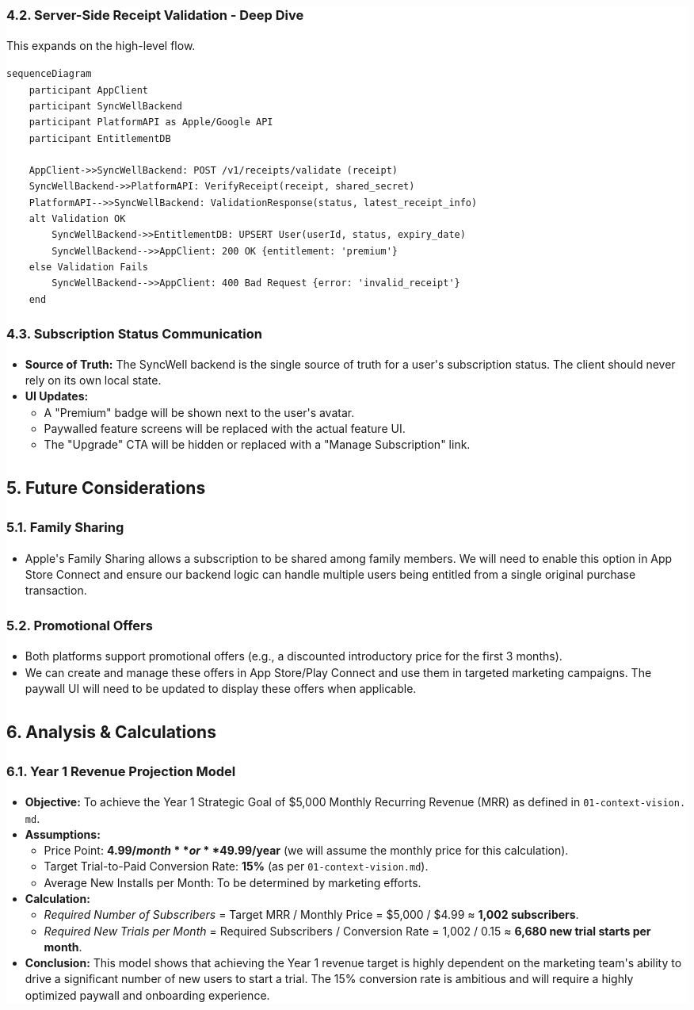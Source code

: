 ### 4.2. Server-Side Receipt Validation - Deep Dive
This expands on the high-level flow.
```mermaid
sequenceDiagram
    participant AppClient
    participant SyncWellBackend
    participant PlatformAPI as Apple/Google API
    participant EntitlementDB

    AppClient->>SyncWellBackend: POST /v1/receipts/validate (receipt)
    SyncWellBackend->>PlatformAPI: VerifyReceipt(receipt, shared_secret)
    PlatformAPI-->>SyncWellBackend: ValidationResponse(status, latest_receipt_info)
    alt Validation OK
        SyncWellBackend->>EntitlementDB: UPSERT User(userId, status, expiry_date)
        SyncWellBackend-->>AppClient: 200 OK {entitlement: 'premium'}
    else Validation Fails
        SyncWellBackend-->>AppClient: 400 Bad Request {error: 'invalid_receipt'}
    end
```

### 4.3. Subscription Status Communication
-   **Source of Truth:** The SyncWell backend is the single source of truth for a user's subscription status. The client should never rely on its own local state.
-   **UI Updates:**
    -   A "Premium" badge will be shown next to the user's avatar.
    -   Paywalled feature screens will be replaced with the actual feature UI.
    -   The "Upgrade" CTA will be hidden or replaced with a "Manage Subscription" link.

## 5. Future Considerations

### 5.1. Family Sharing
-   Apple's Family Sharing allows a subscription to be shared among family members. We will need to enable this option in App Store Connect and ensure our backend logic can handle multiple users being entitled from a single original purchase transaction.

### 5.2. Promotional Offers
-   Both platforms support promotional offers (e.g., a discounted introductory price for the first 3 months).
-   We can create and manage these offers in App Store/Play Connect and use them in targeted marketing campaigns. The paywall UI will need to be updated to display these offers when applicable.

## 6. Analysis & Calculations
### 6.1. Year 1 Revenue Projection Model
-   **Objective:** To achieve the Year 1 Strategic Goal of $5,000 Monthly Recurring Revenue (MRR) as defined in `01-context-vision.md`.
-   **Assumptions:**
    -   Price Point: **$4.99/month** or **$49.99/year** (we will assume the monthly price for this calculation).
    -   Target Trial-to-Paid Conversion Rate: **15%** (as per `01-context-vision.md`).
    -   Average New Installs per Month: To be determined by marketing efforts.
-   **Calculation:**
    -   *Required Number of Subscribers* = Target MRR / Monthly Price = $5,000 / $4.99 ≈ **1,002 subscribers**.
    -   *Required New Trials per Month* = Required Subscribers / Conversion Rate = 1,002 / 0.15 ≈ **6,680 new trial starts per month**.
-   **Conclusion:** This model shows that achieving the Year 1 revenue target is highly dependent on the marketing team's ability to drive a significant number of new users to start a trial. The 15% conversion rate is ambitious and will require a highly optimized paywall and onboarding experience.
